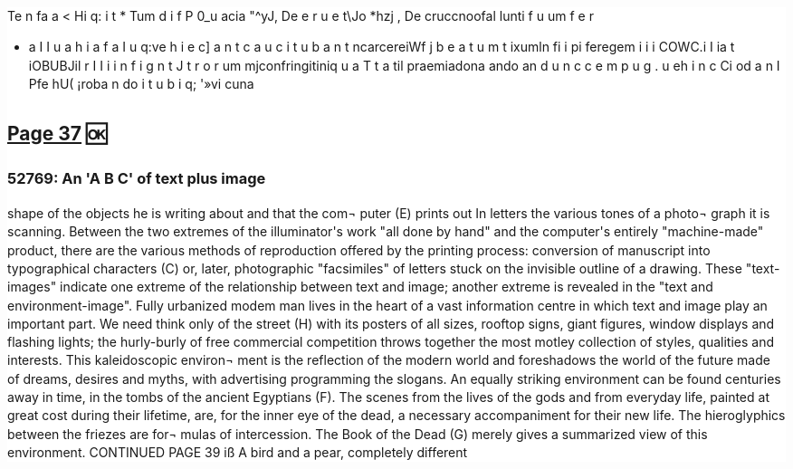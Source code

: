 Te n fa a <
Hi q: i t *
Tum d i f P
0_u acia "^yJ,
De e r u e t\Jo *hzj ,
De cruccnoofal lunti
f u um f e r
* a I I u a
h i a f a I u
q:ve h i e c]
a n t c a u c
i t u b a n t
ncarcereiWf j b e a t u m
t ixumln fi i pi feregem
i i i COWC.i I ia t iOBUBJil
r I I i i n f i g n t J t r o r um
mjconfringitiniq u a
T t a til praemiadona
ando
an d u n c
c e m p u g
. u eh i n c
Ci od a n I
Pfe hU(
¡roba n do
i t u b i q;
'»vi cuna
## [Page 37](https://demo.humlab.umu.se/courier/078283engo.pdf#page=37) 🆗
### 52769: An 'A B C' of text plus image
shape of the objects he is writing about and that the com¬
puter (E) prints out In letters the various tones of a photo¬
graph it is scanning.
Between the two extremes of the illuminator's work "all
done by hand" and the computer's entirely "machine-made"
product, there are the various methods of reproduction
offered by the printing process: conversion of manuscript
into typographical characters (C) or, later, photographic
"facsimiles" of letters stuck on the invisible outline of
a drawing. These "text-images" indicate one extreme of
the relationship between text and image; another extreme
is revealed in the "text and environment-image".
Fully urbanized modem man lives in the heart of a vast
information centre in which text and image play an important
part. We need think only of the street (H) with its posters
of all sizes, rooftop signs, giant figures, window displays
and flashing lights; the hurly-burly of free commercial
competition throws together the most motley collection of
styles, qualities and interests. This kaleidoscopic environ¬
ment is the reflection of the modern world and foreshadows
the world of the future made of dreams, desires and myths,
with advertising programming the slogans.
An equally striking environment can be found centuries
away in time, in the tombs of the ancient Egyptians (F).
The scenes from the lives of the gods and from everyday
life, painted at great cost during their lifetime, are, for the
inner eye of the dead, a necessary accompaniment for their
new life. The hieroglyphics between the friezes are for¬
mulas of intercession. The Book of the Dead (G) merely
gives a summarized view of this environment.
CONTINUED PAGE 39
iß A bird and a pear, completely different